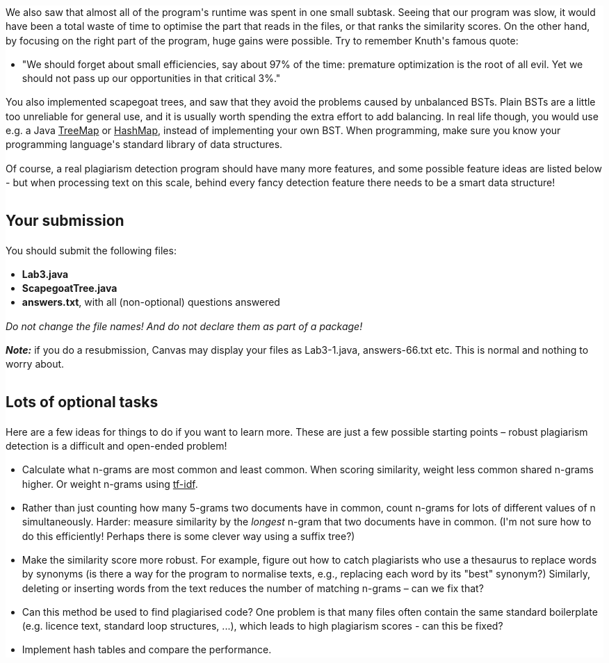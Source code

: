 We also saw that almost all of the program's runtime was spent in one small subtask. Seeing that our program was slow, it would have been a total waste of time to optimise the part that reads in the files, or that ranks the similarity scores. On the other hand, by focusing on the right part of the program, huge gains were possible. Try to remember Knuth's famous quote:

- "We should forget about small efficiencies, say about 97% of the time: premature optimization is the root of all evil. Yet we should not pass up our opportunities in that critical 3%."

You also implemented scapegoat trees, and saw that they avoid the problems caused by unbalanced BSTs. Plain BSTs are a little too unreliable for general use, and it is usually worth spending the extra effort to add balancing. In real life though, you would use e.g. a Java [TreeMap](https://docs.oracle.com/javase/8/docs/api/java/util/TreeMap.html) or [HashMap](https://docs.oracle.com/javase/8/docs/api/java/util/HashMap.html), instead of implementing your own BST. When programming, make sure you know your programming language's standard library of data structures.

Of course, a real plagiarism detection program should have many more features, and some possible feature ideas are listed below - but when processing text on this scale, behind every fancy detection feature there needs to be a smart data structure!

## Your submission

You should submit the following files:

- **Lab3.java**
- **ScapegoatTree.java**
- **answers.txt**, with all (non-optional) questions answered

*Do not change the file names! And do not declare them as part of a package!*

***Note:*** if you do a resubmission, Canvas may display your files as Lab3-1.java, answers-66.txt etc. This is normal and nothing to worry about.

## Lots of optional tasks

Here are a few ideas for things to do if you want to learn more. These are just a few possible starting points – robust plagiarism detection is a difficult and open-ended problem!

- Calculate what n-grams are most common and least common. When scoring similarity, weight less common shared n-grams higher. Or weight n-grams using [tf-idf](https://en.wikipedia.org/wiki/Tf%E2%80%93idf).

- Rather than just counting how many 5-grams two documents have in common, count n-grams for lots of different values of n simultaneously. Harder: measure similarity by the *longest* n-gram that two documents have in common. (I'm not sure how to do this efficiently! Perhaps there is some clever way using a suffix tree?)

- Make the similarity score more robust. For example, figure out how to catch plagiarists who use a thesaurus to replace words by synonyms (is there a way for the program to normalise texts, e.g., replacing each word by its "best" synonym?) Similarly, deleting or inserting words from the text reduces the number of matching n-grams – can we fix that?

- Can this method be used to find plagiarised code? One problem is that many files often contain the same standard boilerplate (e.g. licence text, standard loop structures, ...), which leads to high plagiarism scores - can this be fixed?

- Implement hash tables and compare the performance.
